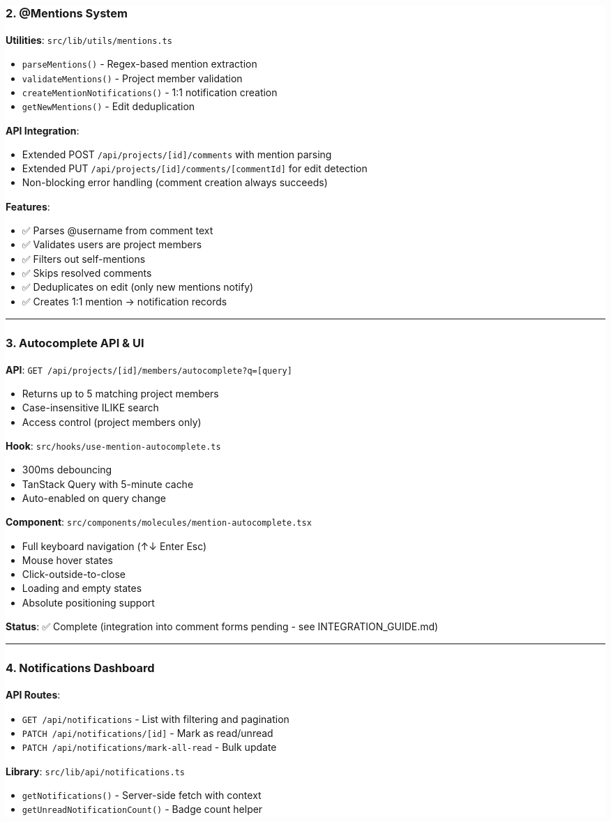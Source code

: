 
### 2. @Mentions System

**Utilities**: `src/lib/utils/mentions.ts`
- `parseMentions()` - Regex-based mention extraction
- `validateMentions()` - Project member validation
- `createMentionNotifications()` - 1:1 notification creation
- `getNewMentions()` - Edit deduplication

**API Integration**:
- Extended POST `/api/projects/[id]/comments` with mention parsing
- Extended PUT `/api/projects/[id]/comments/[commentId]` for edit detection
- Non-blocking error handling (comment creation always succeeds)

**Features**:
- ✅ Parses @username from comment text
- ✅ Validates users are project members
- ✅ Filters out self-mentions
- ✅ Skips resolved comments
- ✅ Deduplicates on edit (only new mentions notify)
- ✅ Creates 1:1 mention → notification records

---

### 3. Autocomplete API & UI

**API**: `GET /api/projects/[id]/members/autocomplete?q=[query]`
- Returns up to 5 matching project members
- Case-insensitive ILIKE search
- Access control (project members only)

**Hook**: `src/hooks/use-mention-autocomplete.ts`
- 300ms debouncing
- TanStack Query with 5-minute cache
- Auto-enabled on query change

**Component**: `src/components/molecules/mention-autocomplete.tsx`
- Full keyboard navigation (↑↓ Enter Esc)
- Mouse hover states
- Click-outside-to-close
- Loading and empty states
- Absolute positioning support

**Status**: ✅ Complete (integration into comment forms pending - see INTEGRATION_GUIDE.md)

---

### 4. Notifications Dashboard

**API Routes**:
- `GET /api/notifications` - List with filtering and pagination
- `PATCH /api/notifications/[id]` - Mark as read/unread
- `PATCH /api/notifications/mark-all-read` - Bulk update

**Library**: `src/lib/api/notifications.ts`
- `getNotifications()` - Server-side fetch with context
- `getUnreadNotificationCount()` - Badge count helper
